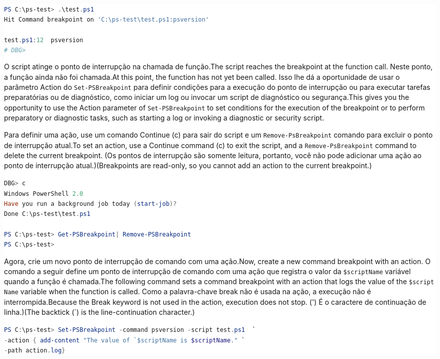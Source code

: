 ```powershell
PS C:\ps-test> .\test.ps1
Hit Command breakpoint on 'C:\ps-test\test.ps1:psversion'

test.ps1:12  psversion
# DBG>
```

<span data-ttu-id="0bb48-272">O script atinge o ponto de interrupção na chamada de função.</span><span class="sxs-lookup"><span data-stu-id="0bb48-272">The script reaches the breakpoint at the function call.</span></span> <span data-ttu-id="0bb48-273">Neste ponto, a função ainda não foi chamada.</span><span class="sxs-lookup"><span data-stu-id="0bb48-273">At this point, the function has not yet been called.</span></span> <span data-ttu-id="0bb48-274">Isso lhe dá a oportunidade de usar o parâmetro Action do `Set-PSBreakpoint` para definir condições para a execução do ponto de interrupção ou para executar tarefas preparatórias ou de diagnóstico, como iniciar um log ou invocar um script de diagnóstico ou segurança.</span><span class="sxs-lookup"><span data-stu-id="0bb48-274">This gives you the opportunity to use the Action parameter of `Set-PSBreakpoint` to set conditions for the execution of the breakpoint or to perform preparatory or diagnostic tasks, such as starting a log or invoking a diagnostic or security script.</span></span>

<span data-ttu-id="0bb48-275">Para definir uma ação, use um comando Continue (c) para sair do script e um `Remove-PsBreakpoint` comando para excluir o ponto de interrupção atual.</span><span class="sxs-lookup"><span data-stu-id="0bb48-275">To set an action, use a Continue command (c) to exit the script, and a `Remove-PsBreakpoint` command to delete the current breakpoint.</span></span> <span data-ttu-id="0bb48-276">(Os pontos de interrupção são somente leitura, portanto, você não pode adicionar uma ação ao ponto de interrupção atual.)</span><span class="sxs-lookup"><span data-stu-id="0bb48-276">(Breakpoints are read-only, so you cannot add an action to the current breakpoint.)</span></span>

```powershell
DBG> c
Windows PowerShell 2.0
Have you run a background job today (start-job)?
Done C:\ps-test\test.ps1

PS C:\ps-test> Get-PSBreakpoint| Remove-PSBreakpoint
PS C:\ps-test>
```

<span data-ttu-id="0bb48-277">Agora, crie um novo ponto de interrupção de comando com uma ação.</span><span class="sxs-lookup"><span data-stu-id="0bb48-277">Now, create a new command breakpoint with an action.</span></span> <span data-ttu-id="0bb48-278">O comando a seguir define um ponto de interrupção de comando com uma ação que registra o valor da `$scriptName` variável quando a função é chamada.</span><span class="sxs-lookup"><span data-stu-id="0bb48-278">The following command sets a command breakpoint with an action that logs the value of the `$scriptName` variable when the function is called.</span></span> <span data-ttu-id="0bb48-279">Como a palavra-chave break não é usada na ação, a execução não é interrompida.</span><span class="sxs-lookup"><span data-stu-id="0bb48-279">Because the Break keyword is not used in the action, execution does not stop.</span></span> <span data-ttu-id="0bb48-280">(') É o caractere de continuação de linha.)</span><span class="sxs-lookup"><span data-stu-id="0bb48-280">(The backtick (\`) is the line-continuation character.)</span></span>

```powershell
PS C:\ps-test> Set-PSBreakpoint -command psversion -script test.ps1  `
-action { add-content "The value of `$scriptName is $scriptName." `
-path action.log}
```
